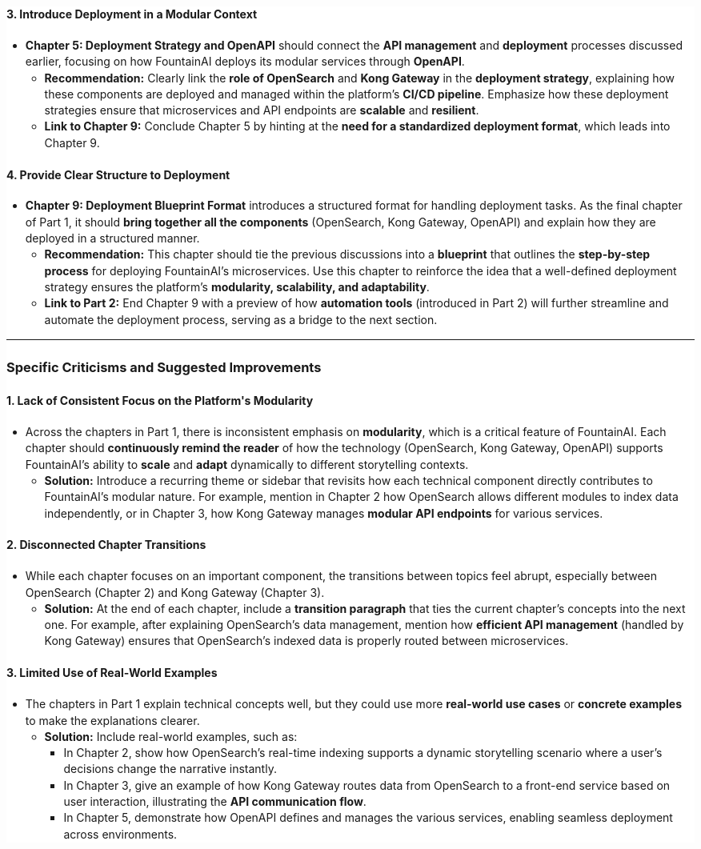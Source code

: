 #### **3. Introduce Deployment in a Modular Context**
   - **Chapter 5: Deployment Strategy and OpenAPI** should connect the **API management** and **deployment** processes discussed earlier, focusing on how FountainAI deploys its modular services through **OpenAPI**.
     - **Recommendation:** Clearly link the **role of OpenSearch** and **Kong Gateway** in the **deployment strategy**, explaining how these components are deployed and managed within the platform’s **CI/CD pipeline**. Emphasize how these deployment strategies ensure that microservices and API endpoints are **scalable** and **resilient**.
     - **Link to Chapter 9:** Conclude Chapter 5 by hinting at the **need for a standardized deployment format**, which leads into Chapter 9.

#### **4. Provide Clear Structure to Deployment**
   - **Chapter 9: Deployment Blueprint Format** introduces a structured format for handling deployment tasks. As the final chapter of Part 1, it should **bring together all the components** (OpenSearch, Kong Gateway, OpenAPI) and explain how they are deployed in a structured manner.
     - **Recommendation:** This chapter should tie the previous discussions into a **blueprint** that outlines the **step-by-step process** for deploying FountainAI’s microservices. Use this chapter to reinforce the idea that a well-defined deployment strategy ensures the platform’s **modularity, scalability, and adaptability**.
     - **Link to Part 2:** End Chapter 9 with a preview of how **automation tools** (introduced in Part 2) will further streamline and automate the deployment process, serving as a bridge to the next section.

---

### **Specific Criticisms and Suggested Improvements**

#### **1. Lack of Consistent Focus on the Platform's Modularity**
   - Across the chapters in Part 1, there is inconsistent emphasis on **modularity**, which is a critical feature of FountainAI. Each chapter should **continuously remind the reader** of how the technology (OpenSearch, Kong Gateway, OpenAPI) supports FountainAI’s ability to **scale** and **adapt** dynamically to different storytelling contexts.
     - **Solution:** Introduce a recurring theme or sidebar that revisits how each technical component directly contributes to FountainAI’s modular nature. For example, mention in Chapter 2 how OpenSearch allows different modules to index data independently, or in Chapter 3, how Kong Gateway manages **modular API endpoints** for various services.

#### **2. Disconnected Chapter Transitions**
   - While each chapter focuses on an important component, the transitions between topics feel abrupt, especially between OpenSearch (Chapter 2) and Kong Gateway (Chapter 3).
     - **Solution:** At the end of each chapter, include a **transition paragraph** that ties the current chapter’s concepts into the next one. For example, after explaining OpenSearch’s data management, mention how **efficient API management** (handled by Kong Gateway) ensures that OpenSearch’s indexed data is properly routed between microservices.

#### **3. Limited Use of Real-World Examples**
   - The chapters in Part 1 explain technical concepts well, but they could use more **real-world use cases** or **concrete examples** to make the explanations clearer.
     - **Solution:** Include real-world examples, such as:
       - In Chapter 2, show how OpenSearch’s real-time indexing supports a dynamic storytelling scenario where a user’s decisions change the narrative instantly.
       - In Chapter 3, give an example of how Kong Gateway routes data from OpenSearch to a front-end service based on user interaction, illustrating the **API communication flow**.
       - In Chapter 5, demonstrate how OpenAPI defines and manages the various services, enabling seamless deployment across environments.

